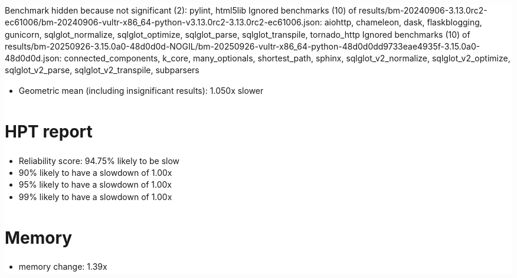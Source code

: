 Benchmark hidden because not significant (2): pylint, html5lib
Ignored benchmarks (10) of results/bm-20240906-3.13.0rc2-ec61006/bm-20240906-vultr-x86_64-python-v3.13.0rc2-3.13.0rc2-ec61006.json: aiohttp, chameleon, dask, flaskblogging, gunicorn, sqlglot_normalize, sqlglot_optimize, sqlglot_parse, sqlglot_transpile, tornado_http
Ignored benchmarks (10) of results/bm-20250926-3.15.0a0-48d0d0d-NOGIL/bm-20250926-vultr-x86_64-python-48d0d0dd9733eae4935f-3.15.0a0-48d0d0d.json: connected_components, k_core, many_optionals, shortest_path, sphinx, sqlglot_v2_normalize, sqlglot_v2_optimize, sqlglot_v2_parse, sqlglot_v2_transpile, subparsers

- Geometric mean (including insignificant results): 1.050x slower

# HPT report

- Reliability score: 94.75% likely to be slow
- 90% likely to have a slowdown of 1.00x
- 95% likely to have a slowdown of 1.00x
- 99% likely to have a slowdown of 1.00x

# Memory
- memory change: 1.39x